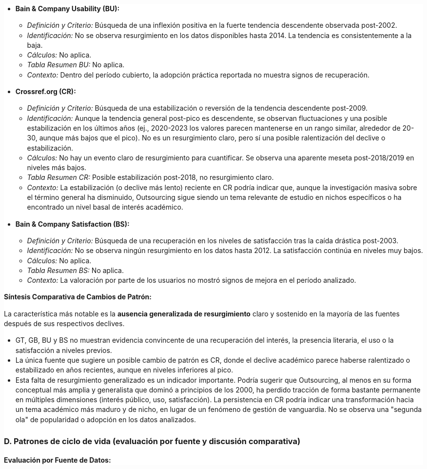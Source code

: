 *   **Bain & Company Usability (BU):**
    *   *Definición y Criterio:* Búsqueda de una inflexión positiva en la fuerte tendencia descendente observada post-2002.
    *   *Identificación:* No se observa resurgimiento en los datos disponibles hasta 2014. La tendencia es consistentemente a la baja.
    *   *Cálculos:* No aplica.
    *   *Tabla Resumen BU:* No aplica.
    *   *Contexto:* Dentro del período cubierto, la adopción práctica reportada no muestra signos de recuperación.

*   **Crossref.org (CR):**
    *   *Definición y Criterio:* Búsqueda de una estabilización o reversión de la tendencia descendente post-2009.
    *   *Identificación:* Aunque la tendencia general post-pico es descendente, se observan fluctuaciones y una posible estabilización en los últimos años (ej., 2020-2023 los valores parecen mantenerse en un rango similar, alrededor de 20-30, aunque más bajos que el pico). No es un resurgimiento claro, pero sí una posible ralentización del declive o estabilización.
    *   *Cálculos:* No hay un evento claro de resurgimiento para cuantificar. Se observa una aparente meseta post-2018/2019 en niveles más bajos.
    *   *Tabla Resumen CR:* Posible estabilización post-2018, no resurgimiento claro.
    *   *Contexto:* La estabilización (o declive más lento) reciente en CR podría indicar que, aunque la investigación masiva sobre el término general ha disminuido, Outsourcing sigue siendo un tema relevante de estudio en nichos específicos o ha encontrado un nivel basal de interés académico.

*   **Bain & Company Satisfaction (BS):**
    *   *Definición y Criterio:* Búsqueda de una recuperación en los niveles de satisfacción tras la caída drástica post-2003.
    *   *Identificación:* No se observa ningún resurgimiento en los datos hasta 2012. La satisfacción continúa en niveles muy bajos.
    *   *Cálculos:* No aplica.
    *   *Tabla Resumen BS:* No aplica.
    *   *Contexto:* La valoración por parte de los usuarios no mostró signos de mejora en el período analizado.

**Síntesis Comparativa de Cambios de Patrón:**

La característica más notable es la **ausencia generalizada de resurgimiento** claro y sostenido en la mayoría de las fuentes después de sus respectivos declives.

*   GT, GB, BU y BS no muestran evidencia convincente de una recuperación del interés, la presencia literaria, el uso o la satisfacción a niveles previos.
*   La única fuente que sugiere un posible cambio de patrón es CR, donde el declive académico parece haberse ralentizado o estabilizado en años recientes, aunque en niveles inferiores al pico.
*   Esta falta de resurgimiento generalizado es un indicador importante. Podría sugerir que Outsourcing, al menos en su forma conceptual más amplia y generalista que dominó a principios de los 2000, ha perdido tracción de forma bastante permanente en múltiples dimensiones (interés público, uso, satisfacción). La persistencia en CR podría indicar una transformación hacia un tema académico más maduro y de nicho, en lugar de un fenómeno de gestión de vanguardia. No se observa una "segunda ola" de popularidad o adopción en los datos analizados.

### **D. Patrones de ciclo de vida (evaluación por fuente y discusión comparativa)**

**Evaluación por Fuente de Datos:**

